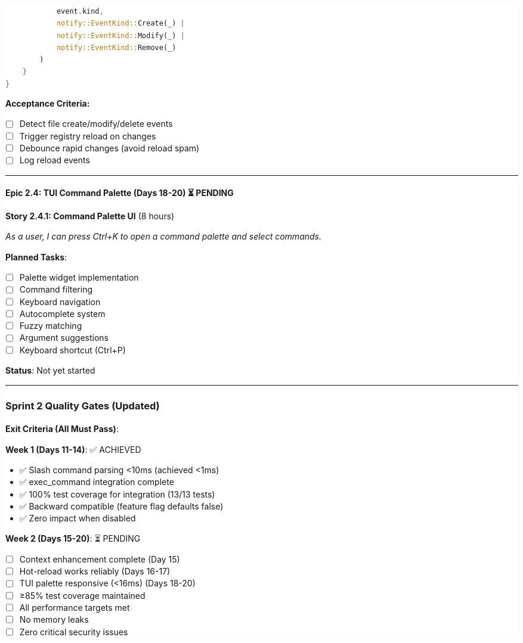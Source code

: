 ```rust
            event.kind,
            notify::EventKind::Create(_) |
            notify::EventKind::Modify(_) |
            notify::EventKind::Remove(_)
        )
    }
}
```

**Acceptance Criteria:**
- [ ] Detect file create/modify/delete events
- [ ] Trigger registry reload on changes
- [ ] Debounce rapid changes (avoid reload spam)
- [ ] Log reload events

---

#### Epic 2.4: TUI Command Palette (Days 18-20) ⏳ PENDING

**Story 2.4.1: Command Palette UI** (8 hours)

*As a user, I can press Ctrl+K to open a command palette and select commands.*

**Planned Tasks**:
- [ ] Palette widget implementation
- [ ] Command filtering
- [ ] Keyboard navigation
- [ ] Autocomplete system
- [ ] Fuzzy matching
- [ ] Argument suggestions
- [ ] Keyboard shortcut (Ctrl+P)

**Status**: Not yet started

---

### Sprint 2 Quality Gates (Updated)

**Exit Criteria (All Must Pass)**:

**Week 1 (Days 11-14)**: ✅ ACHIEVED
- ✅ Slash command parsing <10ms (achieved <1ms)
- ✅ exec_command integration complete
- ✅ 100% test coverage for integration (13/13 tests)
- ✅ Backward compatible (feature flag defaults false)
- ✅ Zero impact when disabled

**Week 2 (Days 15-20)**: ⏳ PENDING
- [ ] Context enhancement complete (Day 15)
- [ ] Hot-reload works reliably (Days 16-17)
- [ ] TUI palette responsive (<16ms) (Days 18-20)
- [ ] ≥85% test coverage maintained
- [ ] All performance targets met
- [ ] No memory leaks
- [ ] Zero critical security issues
